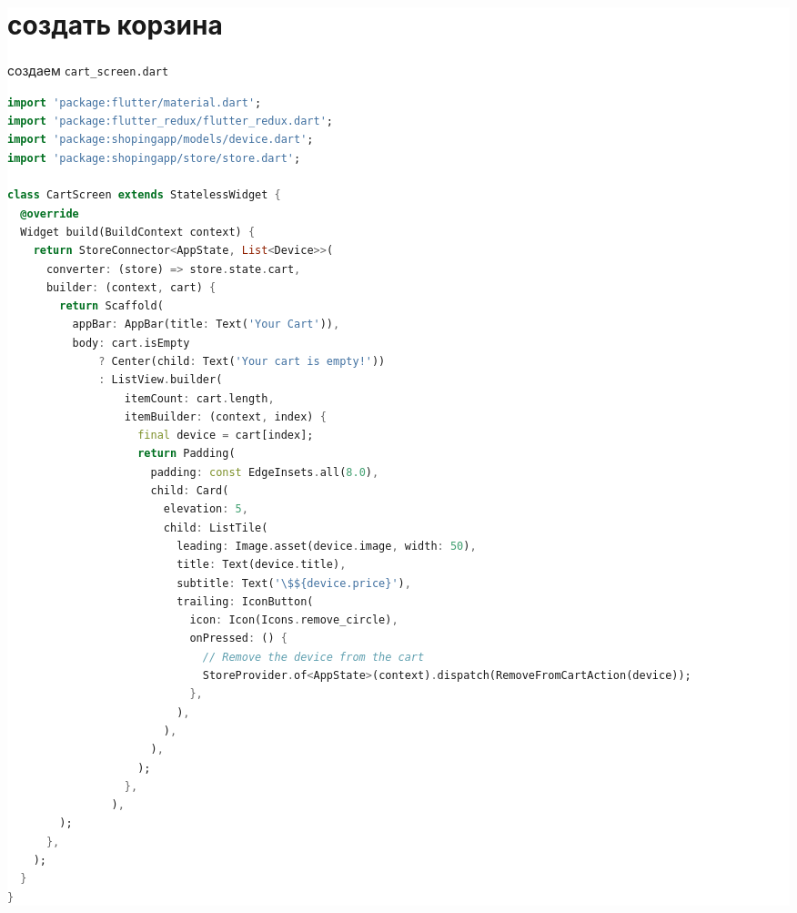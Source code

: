 
# создать корзина

создаем <code>cart_screen.dart</code>

```dart
import 'package:flutter/material.dart';
import 'package:flutter_redux/flutter_redux.dart';
import 'package:shopingapp/models/device.dart'; 
import 'package:shopingapp/store/store.dart'; 

class CartScreen extends StatelessWidget {
  @override
  Widget build(BuildContext context) {
    return StoreConnector<AppState, List<Device>>(
      converter: (store) => store.state.cart,  
      builder: (context, cart) {
        return Scaffold(
          appBar: AppBar(title: Text('Your Cart')),
          body: cart.isEmpty
              ? Center(child: Text('Your cart is empty!'))
              : ListView.builder(
                  itemCount: cart.length,
                  itemBuilder: (context, index) {
                    final device = cart[index];
                    return Padding(
                      padding: const EdgeInsets.all(8.0),
                      child: Card(
                        elevation: 5,
                        child: ListTile(
                          leading: Image.asset(device.image, width: 50),
                          title: Text(device.title),
                          subtitle: Text('\$${device.price}'),
                          trailing: IconButton(
                            icon: Icon(Icons.remove_circle),
                            onPressed: () {
                              // Remove the device from the cart
                              StoreProvider.of<AppState>(context).dispatch(RemoveFromCartAction(device));
                            },
                          ),
                        ),
                      ),
                    );
                  },
                ),
        );
      },
    );
  }
}
```
